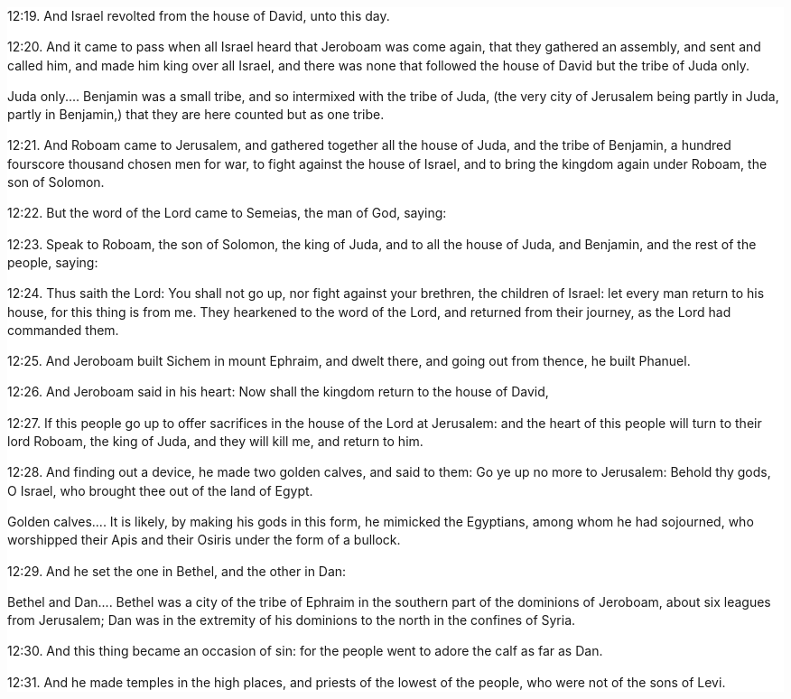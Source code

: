 12:19. And Israel revolted from the house of David, unto this day.

12:20. And it came to pass when all Israel heard that Jeroboam was come
again, that they gathered an assembly, and sent and called him, and
made him king over all Israel, and there was none that followed the
house of David but the tribe of Juda only.

Juda only.... Benjamin was a small tribe, and so intermixed with the
tribe of Juda, (the very city of Jerusalem being partly in Juda, partly
in Benjamin,) that they are here counted but as one tribe.

12:21. And Roboam came to Jerusalem, and gathered together all the
house of Juda, and the tribe of Benjamin, a hundred fourscore thousand
chosen men for war, to fight against the house of Israel, and to bring
the kingdom again under Roboam, the son of Solomon.

12:22. But the word of the Lord came to Semeias, the man of God,
saying:

12:23. Speak to Roboam, the son of Solomon, the king of Juda, and to
all the house of Juda, and Benjamin, and the rest of the people,
saying:

12:24. Thus saith the Lord: You shall not go up, nor fight against your
brethren, the children of Israel: let every man return to his house,
for this thing is from me. They hearkened to the word of the Lord, and
returned from their journey, as the Lord had commanded them.

12:25. And Jeroboam built Sichem in mount Ephraim, and dwelt there, and
going out from thence, he built Phanuel.

12:26. And Jeroboam said in his heart: Now shall the kingdom return to
the house of David,

12:27. If this people go up to offer sacrifices in the house of the
Lord at Jerusalem: and the heart of this people will turn to their lord
Roboam, the king of Juda, and they will kill me, and return to him.

12:28. And finding out a device, he made two golden calves, and said to
them: Go ye up no more to Jerusalem: Behold thy gods, O Israel, who
brought thee out of the land of Egypt.

Golden calves.... It is likely, by making his gods in this form, he
mimicked the Egyptians, among whom he had sojourned, who worshipped
their Apis and their Osiris under the form of a bullock.

12:29. And he set the one in Bethel, and the other in Dan:

Bethel and Dan.... Bethel was a city of the tribe of Ephraim in the
southern part of the dominions of Jeroboam, about six leagues from
Jerusalem; Dan was in the extremity of his dominions to the north in
the confines of Syria.

12:30. And this thing became an occasion of sin: for the people went to
adore the calf as far as Dan.

12:31. And he made temples in the high places, and priests of the
lowest of the people, who were not of the sons of Levi.
